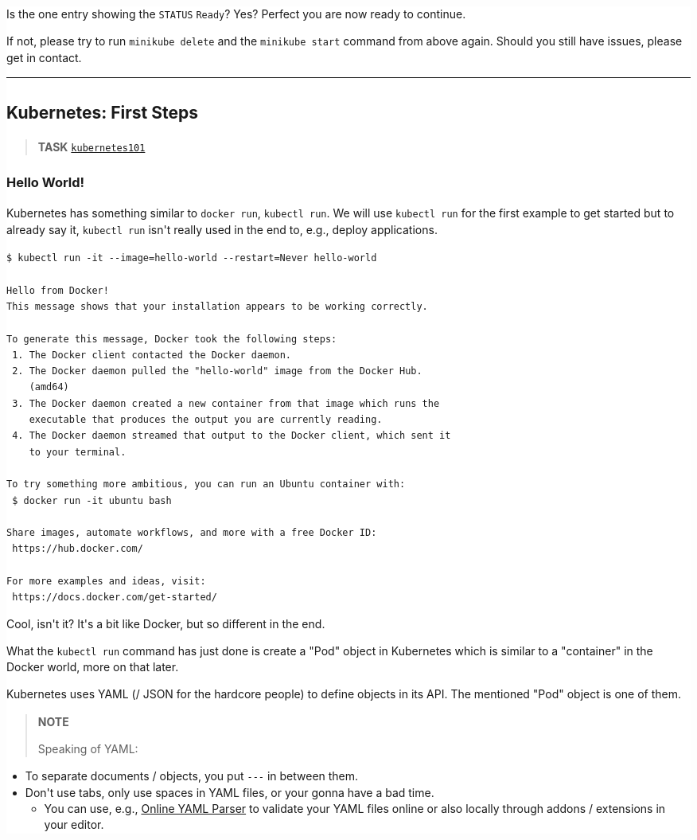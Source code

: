 Is the one entry showing the `STATUS` `Ready`? Yes? Perfect you are now ready to continue.

If not, please try to run `minikube delete` and the `minikube start` command from above again.
Should you still have issues, please get in contact.

***

## Kubernetes: First Steps

> **TASK** [`kubernetes101`](https://github.com/training-tss2019-kubernetes/workshop-docker/tree/master/setup101)

### Hello World!

Kubernetes has something similar to `docker run`, `kubectl run`. We will use `kubectl run` for the first example to get started but to already say it, `kubectl run` isn't really used in the end to, e.g., deploy applications.

```console
$ kubectl run -it --image=hello-world --restart=Never hello-world

Hello from Docker!
This message shows that your installation appears to be working correctly.

To generate this message, Docker took the following steps:
 1. The Docker client contacted the Docker daemon.
 2. The Docker daemon pulled the "hello-world" image from the Docker Hub.
    (amd64)
 3. The Docker daemon created a new container from that image which runs the
    executable that produces the output you are currently reading.
 4. The Docker daemon streamed that output to the Docker client, which sent it
    to your terminal.

To try something more ambitious, you can run an Ubuntu container with:
 $ docker run -it ubuntu bash

Share images, automate workflows, and more with a free Docker ID:
 https://hub.docker.com/

For more examples and ideas, visit:
 https://docs.docker.com/get-started/

```

Cool, isn't it? It's a bit like Docker, but so different in the end.

What the `kubectl run` command has just done is create a "Pod" object in Kubernetes which is similar to a "container" in the Docker world, more on that later.

Kubernetes uses YAML (/ JSON for the hardcore people) to define objects in its API. The mentioned "Pod" object is one of them.

> **NOTE**
>
> Speaking of YAML:
>
* To separate documents / objects, you put `---` in between them.
* Don't use tabs, only use spaces in YAML files, or your gonna have a bad time.
    * You can use, e.g., [Online YAML Parser](https://yaml-online-parser.appspot.com/) to validate your YAML files online or also locally through addons / extensions in your editor.
